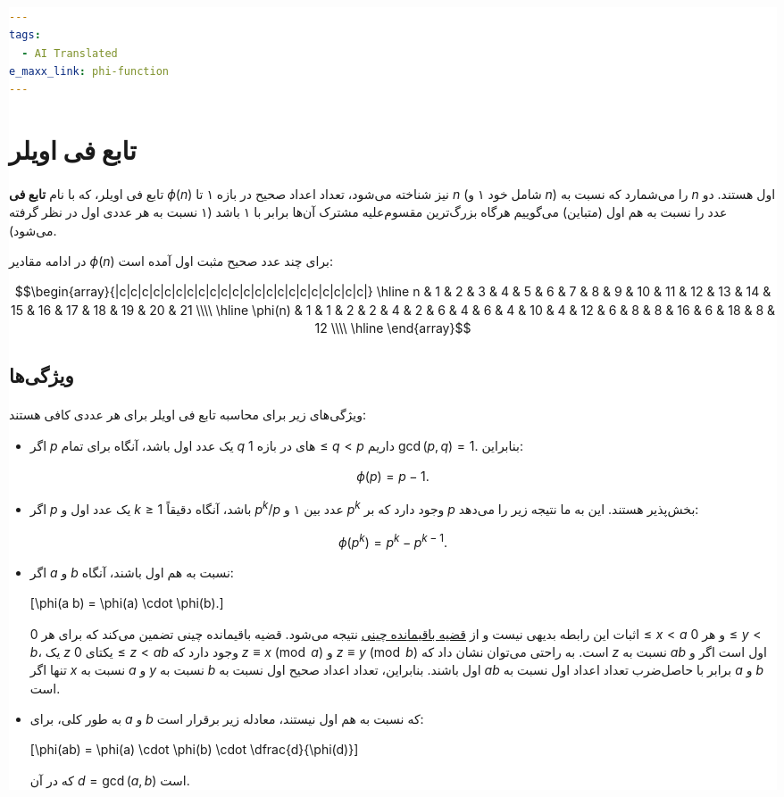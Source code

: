 ```yaml
---
tags:
  - AI Translated
e_maxx_link: phi-function
---
```


# تابع فی اویلر

تابع فی اویلر، که با نام **تابع فی** $\phi (n)$ نیز شناخته می‌شود، تعداد اعداد صحیح در بازه ۱ تا $n$ (شامل خود ۱ و $n$) را می‌شمارد که نسبت به $n$ اول هستند. دو عدد را نسبت به هم اول (متباین) می‌گوییم هرگاه بزرگ‌ترین مقسوم‌علیه مشترک آن‌ها برابر با ۱ باشد ($۱$ نسبت به هر عددی اول در نظر گرفته می‌شود).

در ادامه مقادیر $\phi(n)$ برای چند عدد صحیح مثبت اول آمده است:

$$\begin{array}{|c|c|c|c|c|c|c|c|c|c|c|c|c|c|c|c|c|c|c|c|c|c|}
\hline
n & 1 & 2 & 3 & 4 & 5 & 6 & 7 & 8 & 9 & 10 & 11 & 12 & 13 & 14 & 15 & 16 & 17 & 18 & 19 & 20 & 21 \\\\ \hline
\phi(n) & 1 & 1 & 2 & 2 & 4 & 2 & 6 & 4 & 6 & 4 & 10 & 4 & 12 & 6 & 8 & 8 & 16 & 6 & 18 & 8 & 12 \\\\ \hline
\end{array}$$

## ویژگی‌ها

ویژگی‌های زیر برای محاسبه تابع فی اویلر برای هر عددی کافی هستند:

  - اگر $p$ یک عدد اول باشد، آنگاه برای تمام $q$ های در بازه $1 \le q < p$ داریم $\gcd(p, q) = 1$. بنابراین:
  
$$\phi (p) = p - 1.$$

  - اگر $p$ یک عدد اول و $k \ge 1$ باشد، آنگاه دقیقاً $p^k / p$ عدد بین ۱ و $p^k$ وجود دارد که بر $p$ بخش‌پذیر هستند.
    این به ما نتیجه زیر را می‌دهد:
    
$$\phi(p^k) = p^k - p^{k-1}.$$

  - اگر $a$ و $b$ نسبت به هم اول باشند، آنگاه:
    
    \[\phi(a b) = \phi(a) \cdot \phi(b).\]
    
    اثبات این رابطه بدیهی نیست و از [قضیه باقیمانده چینی](chinese-remainder-theorem.md) نتیجه می‌شود. قضیه باقیمانده چینی تضمین می‌کند که برای هر $0 \le x < a$ و هر $0 \le y < b$، یک $z$ یکتای $0 \le z < a b$ وجود دارد که $z \equiv x \pmod{a}$ و $z \equiv y \pmod{b}$ است. به راحتی می‌توان نشان داد که $z$ نسبت به $ab$ اول است اگر و تنها اگر $x$ نسبت به $a$ و $y$ نسبت به $b$ اول باشند. بنابراین، تعداد اعداد صحیح اول نسبت به $ab$ برابر با حاصل‌ضرب تعداد اعداد اول نسبت به $a$ و $b$ است.

  - به طور کلی، برای $a$ و $b$ که نسبت به هم اول نیستند، معادله زیر برقرار است:

    \[\phi(ab) = \phi(a) \cdot \phi(b) \cdot \dfrac{d}{\phi(d)}\]

    که در آن $d = \gcd(a, b)$ است.
